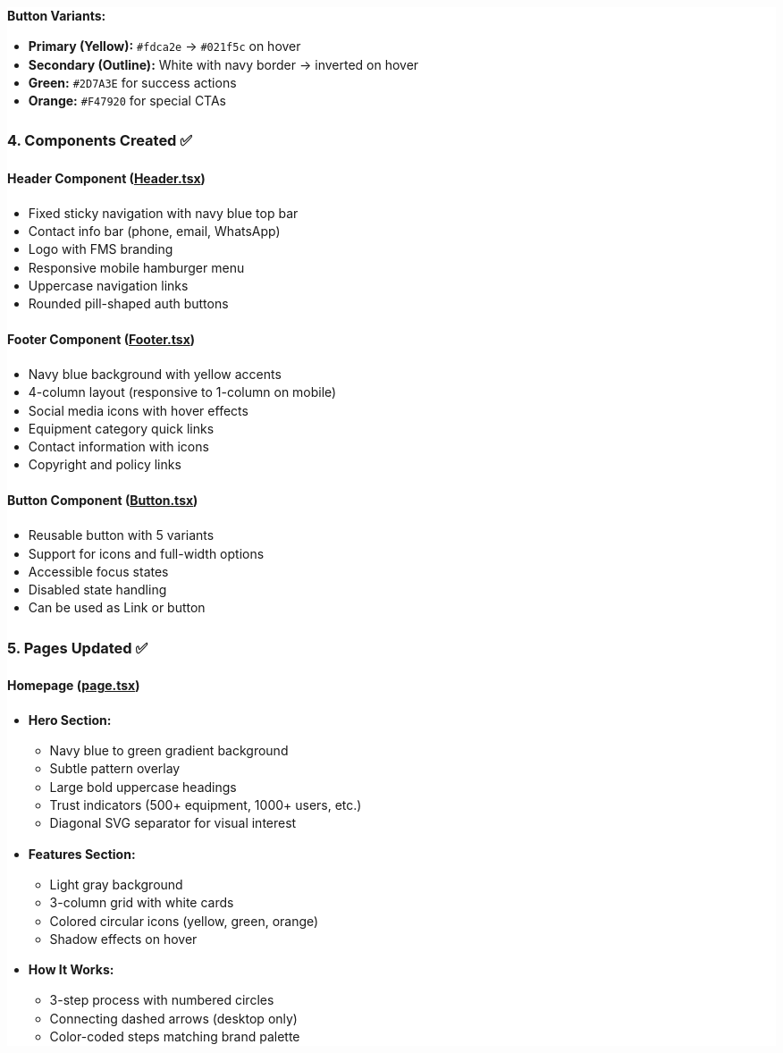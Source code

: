 **Button Variants:**
- **Primary (Yellow):** `#fdca2e` → `#021f5c` on hover
- **Secondary (Outline):** White with navy border → inverted on hover
- **Green:** `#2D7A3E` for success actions
- **Orange:** `#F47920` for special CTAs

### 4. Components Created ✅

#### **Header Component** ([Header.tsx](frontend/components/layout/Header.tsx))
- Fixed sticky navigation with navy blue top bar
- Contact info bar (phone, email, WhatsApp)
- Logo with FMS branding
- Responsive mobile hamburger menu
- Uppercase navigation links
- Rounded pill-shaped auth buttons

#### **Footer Component** ([Footer.tsx](frontend/components/layout/Footer.tsx))
- Navy blue background with yellow accents
- 4-column layout (responsive to 1-column on mobile)
- Social media icons with hover effects
- Equipment category quick links
- Contact information with icons
- Copyright and policy links

#### **Button Component** ([Button.tsx](frontend/components/shared/Button.tsx))
- Reusable button with 5 variants
- Support for icons and full-width options
- Accessible focus states
- Disabled state handling
- Can be used as Link or button

### 5. Pages Updated ✅

#### **Homepage** ([page.tsx](frontend/app/page.tsx))
- **Hero Section:**
  - Navy blue to green gradient background
  - Subtle pattern overlay
  - Large bold uppercase headings
  - Trust indicators (500+ equipment, 1000+ users, etc.)
  - Diagonal SVG separator for visual interest

- **Features Section:**
  - Light gray background
  - 3-column grid with white cards
  - Colored circular icons (yellow, green, orange)
  - Shadow effects on hover

- **How It Works:**
  - 3-step process with numbered circles
  - Connecting dashed arrows (desktop only)
  - Color-coded steps matching brand palette
